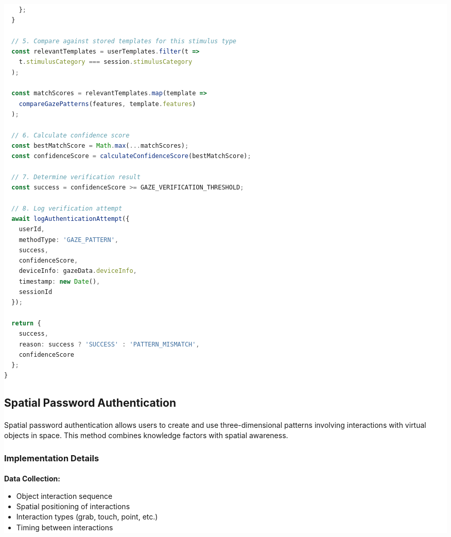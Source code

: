 ```typescript
    };
  }
  
  // 5. Compare against stored templates for this stimulus type
  const relevantTemplates = userTemplates.filter(t => 
    t.stimulusCategory === session.stimulusCategory
  );
  
  const matchScores = relevantTemplates.map(template => 
    compareGazePatterns(features, template.features)
  );
  
  // 6. Calculate confidence score
  const bestMatchScore = Math.max(...matchScores);
  const confidenceScore = calculateConfidenceScore(bestMatchScore);
  
  // 7. Determine verification result
  const success = confidenceScore >= GAZE_VERIFICATION_THRESHOLD;
  
  // 8. Log verification attempt
  await logAuthenticationAttempt({
    userId,
    methodType: 'GAZE_PATTERN',
    success,
    confidenceScore,
    deviceInfo: gazeData.deviceInfo,
    timestamp: new Date(),
    sessionId
  });
  
  return {
    success,
    reason: success ? 'SUCCESS' : 'PATTERN_MISMATCH',
    confidenceScore
  };
}
```

## Spatial Password Authentication

Spatial password authentication allows users to create and use three-dimensional patterns involving interactions with virtual objects in space. This method combines knowledge factors with spatial awareness.

### Implementation Details

**Data Collection:**
- Object interaction sequence
- Spatial positioning of interactions
- Interaction types (grab, touch, point, etc.)
- Timing between interactions
